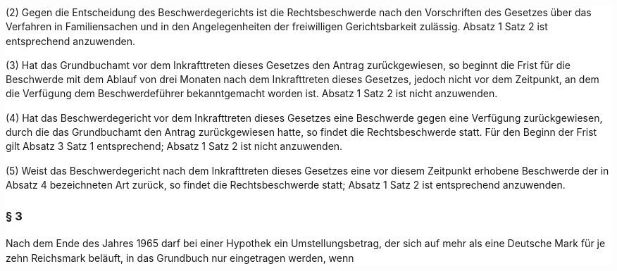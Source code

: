 </div>

<div class="jurAbsatz">

(2) Gegen die Entscheidung des Beschwerdegerichts ist die
Rechtsbeschwerde nach den Vorschriften des Gesetzes über das Verfahren
in Familiensachen und in den Angelegenheiten der freiwilligen
Gerichtsbarkeit zulässig. Absatz 1 Satz 2 ist entsprechend anzuwenden.

</div>

<div class="jurAbsatz">

(3) Hat das Grundbuchamt vor dem Inkrafttreten dieses Gesetzes den
Antrag zurückgewiesen, so beginnt die Frist für die Beschwerde mit dem
Ablauf von drei Monaten nach dem Inkrafttreten dieses Gesetzes, jedoch
nicht vor dem Zeitpunkt, an dem die Verfügung dem Beschwerdeführer
bekanntgemacht worden ist. Absatz 1 Satz 2 ist nicht anzuwenden.

</div>

<div class="jurAbsatz">

(4) Hat das Beschwerdegericht vor dem Inkrafttreten dieses Gesetzes eine
Beschwerde gegen eine Verfügung zurückgewiesen, durch die das
Grundbuchamt den Antrag zurückgewiesen hatte, so findet die
Rechtsbeschwerde statt. Für den Beginn der Frist gilt Absatz 3 Satz 1
entsprechend; Absatz 1 Satz 2 ist nicht anzuwenden.

</div>

<div class="jurAbsatz">

(5) Weist das Beschwerdegericht nach dem Inkrafttreten dieses Gesetzes
eine vor diesem Zeitpunkt erhobene Beschwerde der in Absatz 4
bezeichneten Art zurück, so findet die Rechtsbeschwerde statt; Absatz 1
Satz 2 ist entsprechend anzuwenden.

</div>

</div>

</div>

</div>

<span id="BJNR009860963BJNE001200306.html"></span>

### § 3  

<div>

<div class="jnhtml">

<div>

<div class="jurAbsatz">

Nach dem Ende des Jahres 1965 darf bei einer Hypothek ein
Umstellungsbetrag, der sich auf mehr als eine Deutsche Mark für je zehn
Reichsmark beläuft, in das Grundbuch nur eingetragen werden, wenn
